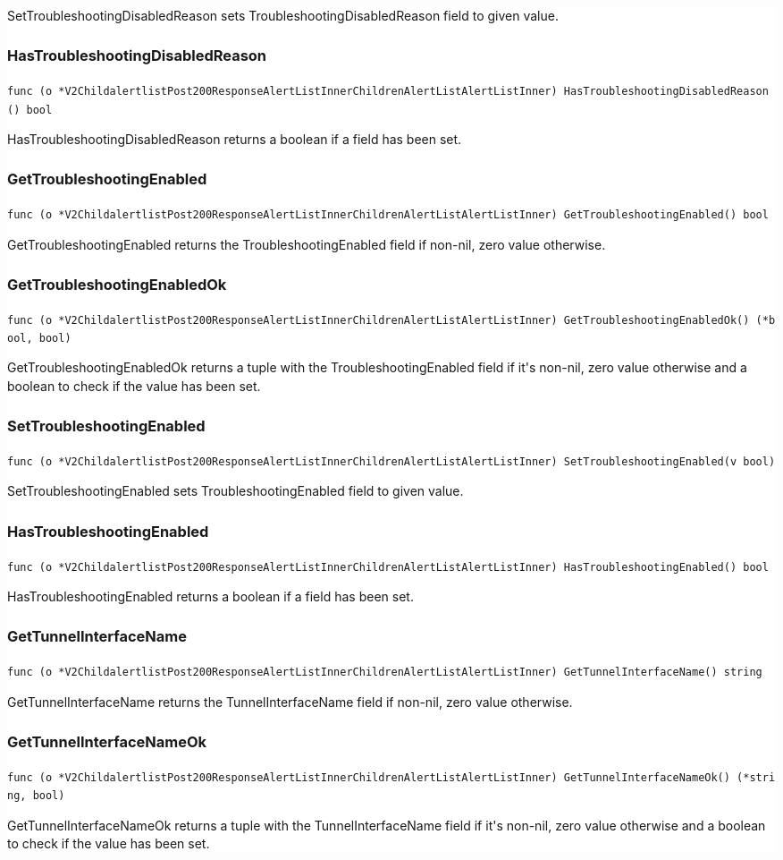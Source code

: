 SetTroubleshootingDisabledReason sets TroubleshootingDisabledReason field to given value.

### HasTroubleshootingDisabledReason

`func (o *V2ChildalertlistPost200ResponseAlertListInnerChildrenAlertListAlertListInner) HasTroubleshootingDisabledReason() bool`

HasTroubleshootingDisabledReason returns a boolean if a field has been set.

### GetTroubleshootingEnabled

`func (o *V2ChildalertlistPost200ResponseAlertListInnerChildrenAlertListAlertListInner) GetTroubleshootingEnabled() bool`

GetTroubleshootingEnabled returns the TroubleshootingEnabled field if non-nil, zero value otherwise.

### GetTroubleshootingEnabledOk

`func (o *V2ChildalertlistPost200ResponseAlertListInnerChildrenAlertListAlertListInner) GetTroubleshootingEnabledOk() (*bool, bool)`

GetTroubleshootingEnabledOk returns a tuple with the TroubleshootingEnabled field if it's non-nil, zero value otherwise
and a boolean to check if the value has been set.

### SetTroubleshootingEnabled

`func (o *V2ChildalertlistPost200ResponseAlertListInnerChildrenAlertListAlertListInner) SetTroubleshootingEnabled(v bool)`

SetTroubleshootingEnabled sets TroubleshootingEnabled field to given value.

### HasTroubleshootingEnabled

`func (o *V2ChildalertlistPost200ResponseAlertListInnerChildrenAlertListAlertListInner) HasTroubleshootingEnabled() bool`

HasTroubleshootingEnabled returns a boolean if a field has been set.

### GetTunnelInterfaceName

`func (o *V2ChildalertlistPost200ResponseAlertListInnerChildrenAlertListAlertListInner) GetTunnelInterfaceName() string`

GetTunnelInterfaceName returns the TunnelInterfaceName field if non-nil, zero value otherwise.

### GetTunnelInterfaceNameOk

`func (o *V2ChildalertlistPost200ResponseAlertListInnerChildrenAlertListAlertListInner) GetTunnelInterfaceNameOk() (*string, bool)`

GetTunnelInterfaceNameOk returns a tuple with the TunnelInterfaceName field if it's non-nil, zero value otherwise
and a boolean to check if the value has been set.
